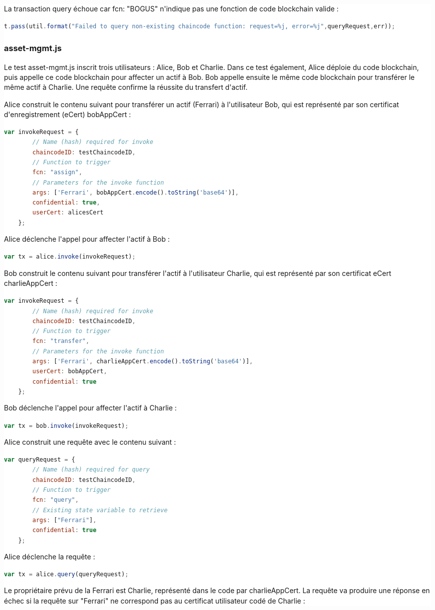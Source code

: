 La transaction query échoue car fcn: "BOGUS" n'indique pas une fonction de code blockchain valide :
```js
t.pass(util.format("Failed to query non-existing chaincode function: request=%j, error=%j",queryRequest,err));
```
### asset-mgmt.js
Le test asset-mgmt.js inscrit trois utilisateurs : Alice, Bob et Charlie. Dans ce test également, Alice déploie du code blockchain, puis appelle ce code blockchain pour affecter un actif à Bob. Bob appelle ensuite le même code blockchain pour transférer le même actif à Charlie. Une requête confirme la réussite du transfert d'actif.

Alice construit le contenu suivant pour transférer un actif (Ferrari) à l'utilisateur Bob, qui est représenté par son certificat d'enregistrement (eCert) bobAppCert :
```js
var invokeRequest = {
        // Name (hash) required for invoke
        chaincodeID: testChaincodeID,
        // Function to trigger
        fcn: "assign",
        // Parameters for the invoke function
        args: ['Ferrari', bobAppCert.encode().toString('base64')],
        confidential: true,
        userCert: alicesCert
    };
```
Alice déclenche l'appel pour affecter l'actif à Bob :
```js
var tx = alice.invoke(invokeRequest);
```
Bob construit le contenu suivant pour transférer l'actif à l'utilisateur Charlie, qui est représenté par son certificat eCert charlieAppCert :
```js
var invokeRequest = {
        // Name (hash) required for invoke
        chaincodeID: testChaincodeID,
        // Function to trigger
        fcn: "transfer",
        // Parameters for the invoke function
        args: ['Ferrari', charlieAppCert.encode().toString('base64')],
        userCert: bobAppCert,
        confidential: true
    };
```
Bob déclenche l'appel pour affecter l'actif à Charlie :
```js
var tx = bob.invoke(invokeRequest);
```
Alice construit une requête avec le contenu suivant :
```js
var queryRequest = {
        // Name (hash) required for query
        chaincodeID: testChaincodeID,
        // Function to trigger
        fcn: "query",
        // Existing state variable to retrieve
        args: ["Ferrari"],
        confidential: true
    };
```
Alice déclenche la requête :
```js
var tx = alice.query(queryRequest);
```
Le propriétaire prévu de la Ferrari est Charlie, représenté dans le code par charlieAppCert. La requête va produire une réponse en échec si la requête sur "Ferrari" ne correspond pas au certificat utilisateur codé de Charlie :